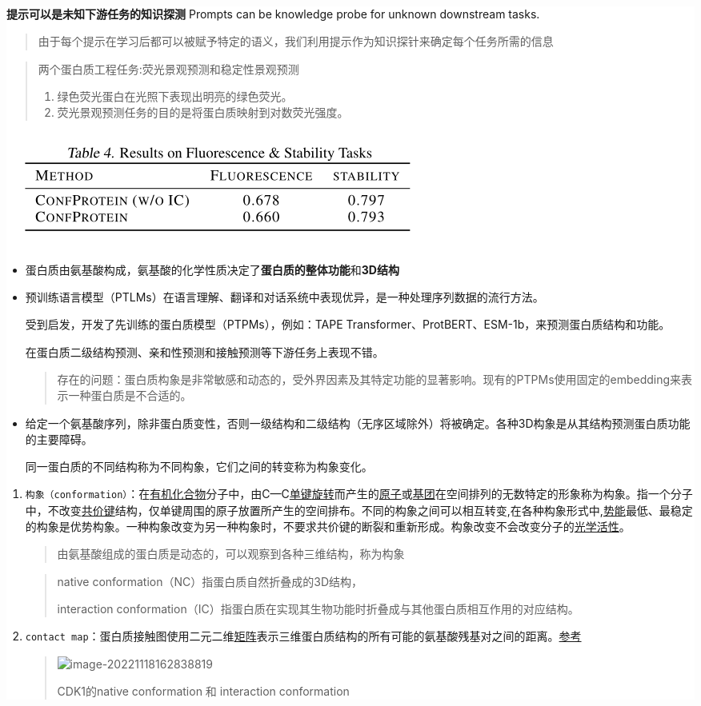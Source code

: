   **提示可以是未知下游任务的知识探测**	Prompts can be knowledge probe for unknown downstream tasks. 
  
  > 由于每个提示在学习后都可以被赋予特定的语义，我们利用提示作为知识探针来确定每个任务所需的信息
  
  > 两个蛋白质工程任务:荧光景观预测和稳定性景观预测
  >
  > 1. 绿色荧光蛋白在光照下表现出明亮的绿色荧光。
  > 2. 荧光景观预测任务的目的是将蛋白质映射到对数荧光强度。
  
  
  
  ![image-20221121173029461](images/image-20221121173029461.png)









- 蛋白质由氨基酸构成，氨基酸的化学性质决定了**蛋白质的整体功能**和**3D结构**

- 预训练语言模型（PTLMs）在语言理解、翻译和对话系统中表现优异，是一种处理序列数据的流行方法。

  受到启发，开发了先训练的蛋白质模型（PTPMs），例如：TAPE Transformer、ProtBERT、ESM-1b，来预测蛋白质结构和功能。

  在蛋白质二级结构预测、亲和性预测和接触预测等下游任务上表现不错。

  > 存在的问题：蛋白质构象是非常敏感和动态的，受外界因素及其特定功能的显著影响。现有的PTPMs使用固定的embedding来表示一种蛋白质是不合适的。

- 给定一个氨基酸序列，除非蛋白质变性，否则一级结构和二级结构（无序区域除外）将被确定。各种3D构象是从其结构预测蛋白质功能的主要障碍。
  
  同一蛋白质的不同结构称为不同构象，它们之间的转变称为构象变化。
  
  



1. `构象（conformation）`：在[有机化合物](https://baike.baidu.com/item/有机化合物)分子中，由C—C[单键](https://baike.baidu.com/item/单键)[旋转](https://baike.baidu.com/item/旋转)而产生的[原子](https://baike.baidu.com/item/原子/420269)或[基团](https://baike.baidu.com/item/基团)在空间排列的无数特定的形象称为构象。指一个分子中，不改变[共价键](https://baike.baidu.com/item/共价键)结构，仅单键周围的原子放置所产生的空间排布。不同的构象之间可以相互转变,在各种构象形式中,[势能](https://baike.baidu.com/item/势能/291047)最低、最稳定的构象是优势构象。一种构象改变为另一种构象时，不要求共价键的断裂和重新形成。构象改变不会改变分子的[光学活性](https://baike.baidu.com/item/光学活性/6847635)。

   > 由氨基酸组成的蛋白质是动态的，可以观察到各种三维结构，称为构象

   > native conformation（NC）指蛋白质自然折叠成的3D结构，
   >
   > interaction conformation（IC）指蛋白质在实现其生物功能时折叠成与其他蛋白质相互作用的对应结构。

2. `contact map`：蛋白质接触图使用二元二维[矩阵](https://so.csdn.net/so/search?q=矩阵&spm=1001.2101.3001.7020)表示三维蛋白质结构的所有可能的氨基酸残基对之间的距离。[参考](https://blog.csdn.net/u012325865/article/details/121118617)

   > ![image-20221118162838819](C:\Users\WMGray\AppData\Roaming\Typora\typora-user-images\image-20221118162838819.png)
   >
   > CDK1的native conformation 和  interaction conformation
   